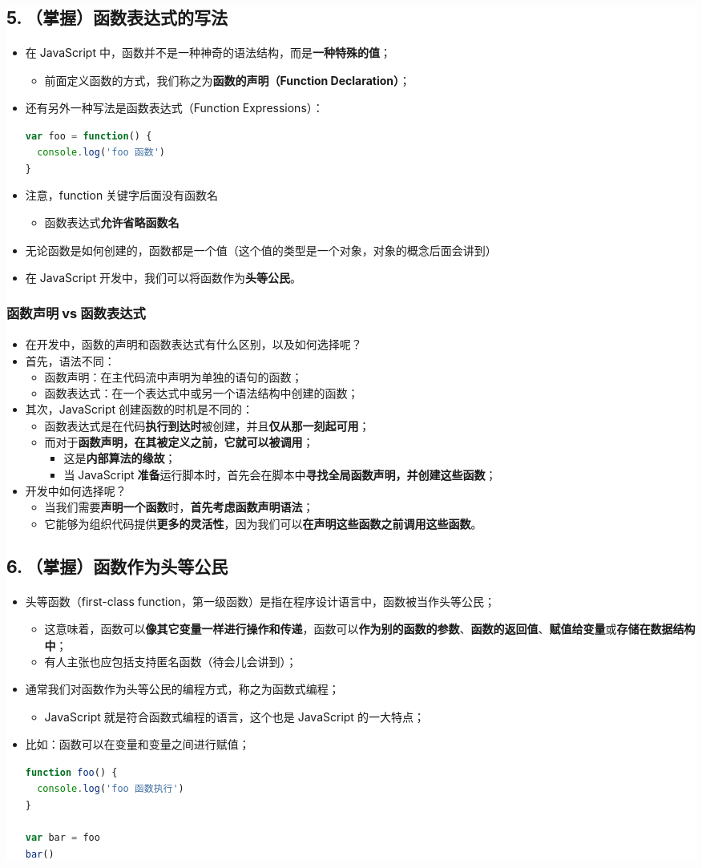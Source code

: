 ## 5. （掌握）函数表达式的写法

- 在 JavaScript 中，函数并不是一种神奇的语法结构，而是**一种特殊的值**；

  - 前面定义函数的方式，我们称之为**函数的声明（Function Declaration）**；

- 还有另外一种写法是函数表达式（Function Expressions）：

  ```js
  var foo = function() {
    console.log('foo 函数')
  }
  ```

- 注意，function 关键字后面没有函数名

  - 函数表达式**允许省略函数名**

- 无论函数是如何创建的，函数都是一个值（这个值的类型是一个对象，对象的概念后面会讲到）

- 在 JavaScript 开发中，我们可以将函数作为**头等公民**。

### 函数声明 vs 函数表达式

- 在开发中，函数的声明和函数表达式有什么区别，以及如何选择呢？
- 首先，语法不同：
  - 函数声明：在主代码流中声明为单独的语句的函数；
  - 函数表达式：在一个表达式中或另一个语法结构中创建的函数；
- 其次，JavaScript 创建函数的时机是不同的：
  - 函数表达式是在代码**执行到达时**被创建，并且**仅从那一刻起可用**；
  - 而对于**函数声明，在其被定义之前，它就可以被调用**；
    - 这是**内部算法的缘故**；
    - 当 JavaScript **准备**运行脚本时，首先会在脚本中**寻找全局函数声明，并创建这些函数**；
- 开发中如何选择呢？
  - 当我们需要**声明一个函数**时，**首先考虑函数声明语法**；
  - 它能够为组织代码提供**更多的灵活性**，因为我们可以**在声明这些函数之前调用这些函数**。

## 6. （掌握）函数作为头等公民

- 头等函数（first-class function，第一级函数）是指在程序设计语言中，函数被当作头等公民；
  - 这意味着，函数可以**像其它变量一样进行操作和传递**，函数可以**作为别的函数的参数**、**函数的返回值**、**赋值给变量**或**存储在数据结构中**；
  - 有人主张也应包括支持匿名函数（待会儿会讲到）；
  
- 通常我们对函数作为头等公民的编程方式，称之为函数式编程；

  - JavaScript 就是符合函数式编程的语言，这个也是 JavaScript 的一大特点；

- 比如：函数可以在变量和变量之间进行赋值；

  ```js
  function foo() {
    console.log('foo 函数执行')
  }
  
  var bar = foo
  bar()
  ```
